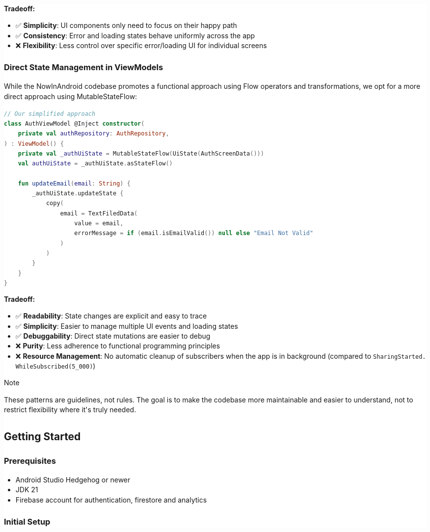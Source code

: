 **Tradeoff:**
- ✅ **Simplicity**: UI components only need to focus on their happy path
- ✅ **Consistency**: Error and loading states behave uniformly across the app
- ❌ **Flexibility**: Less control over specific error/loading UI for individual screens

### Direct State Management in ViewModels

While the NowInAndroid codebase promotes a functional approach using Flow operators and transformations, we opt for a more direct approach using MutableStateFlow:

```kotlin
// Our simplified approach
class AuthViewModel @Inject constructor(
    private val authRepository: AuthRepository,
) : ViewModel() {
    private val _authUiState = MutableStateFlow(UiState(AuthScreenData()))
    val authUiState = _authUiState.asStateFlow()

    fun updateEmail(email: String) {
        _authUiState.updateState {
            copy(
                email = TextFiledData(
                    value = email,
                    errorMessage = if (email.isEmailValid()) null else "Email Not Valid"
                )
            )
        }
    }
}
```

**Tradeoff:**
- ✅ **Readability**: State changes are explicit and easy to trace
- ✅ **Simplicity**: Easier to manage multiple UI events and loading states
- ✅ **Debuggability**: Direct state mutations are easier to debug
- ❌ **Purity**: Less adherence to functional programming principles
- ❌ **Resource Management**: No automatic cleanup of subscribers when the app is in background (compared to `SharingStarted.WhileSubscribed(5_000)`)

> [!NOTE]
> These patterns are guidelines, not rules. The goal is to make the codebase more maintainable and easier to understand, not to restrict flexibility where it's truly needed.


## Getting Started

### Prerequisites
- Android Studio Hedgehog or newer
- JDK 21
- Firebase account for authentication, firestore and analytics

### Initial Setup
